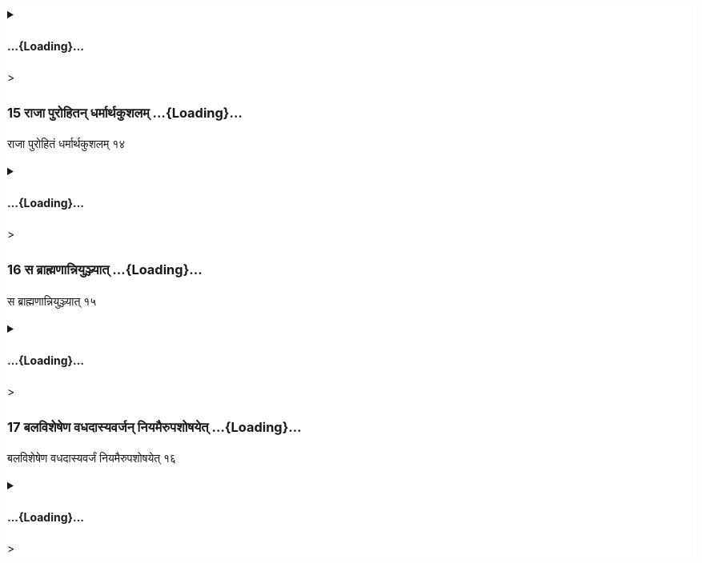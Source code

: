 <div class="js_include collapsed" newlevelforh1="4" title="सर्वाष् टीकाः" unfilled url="/vedAH_yajuH/taittirIyam/sUtram/ApastambaH/dharma-sUtram/sarvASh_TIkAH/2/05/10/14_tasya_chechChAstramatipravarteranrajAna~N_gamayet.md">

<details><summary><h4> …{Loading}…</h4>></summary></details>

</div>

<div class="js_include" includetitle="true" newlevelforh1="3" unfilled url="/vedAH_yajuH/taittirIyam/sUtram/ApastambaH/dharma-sUtram/vishvAsa-prastutiH/2/05/10/15_rAjA_purohitan_dharmArthakushalam.md">

### 15 राजा पुरोहितन् धर्मार्थकुशलम् …{Loading}…

राजा पुरोहितं धर्मार्थकुशलम् १४

</div>

<div class="js_include collapsed" newlevelforh1="4" title="सर्वाष् टीकाः" unfilled url="/vedAH_yajuH/taittirIyam/sUtram/ApastambaH/dharma-sUtram/sarvASh_TIkAH/2/05/10/15_rAjA_purohitan_dharmArthakushalam.md">

<details><summary><h4> …{Loading}…</h4>></summary></details>

</div>

<div class="js_include" includetitle="true" newlevelforh1="3" unfilled url="/vedAH_yajuH/taittirIyam/sUtram/ApastambaH/dharma-sUtram/vishvAsa-prastutiH/2/05/10/16_sa_brAhmaNAnniyunjyAt.md">

### 16 स ब्राह्मणान्नियुञ्ज्यात् …{Loading}…

स ब्राह्मणान्नियुञ्ज्यात् १५

</div>

<div class="js_include collapsed" newlevelforh1="4" title="सर्वाष् टीकाः" unfilled url="/vedAH_yajuH/taittirIyam/sUtram/ApastambaH/dharma-sUtram/sarvASh_TIkAH/2/05/10/16_sa_brAhmaNAnniyunjyAt.md">

<details><summary><h4> …{Loading}…</h4>></summary></details>

</div>

<div class="js_include" includetitle="true" newlevelforh1="3" unfilled url="/vedAH_yajuH/taittirIyam/sUtram/ApastambaH/dharma-sUtram/vishvAsa-prastutiH/2/05/10/17_balavisheSheNa_vadhadAsyavarjan_niyamairupashoShayet.md">

### 17 बलविशेषेण वधदास्यवर्जन् नियमैरुपशोषयेत् …{Loading}…

बलविशेषेण वधदास्यवर्जं नियमैरुपशोषयेत् १६

</div>

<div class="js_include collapsed" newlevelforh1="4" title="सर्वाष् टीकाः" unfilled url="/vedAH_yajuH/taittirIyam/sUtram/ApastambaH/dharma-sUtram/sarvASh_TIkAH/2/05/10/17_balavisheSheNa_vadhadAsyavarjan_niyamairupashoShayet.md">

<details><summary><h4> …{Loading}…</h4>></summary></details>

</div>
